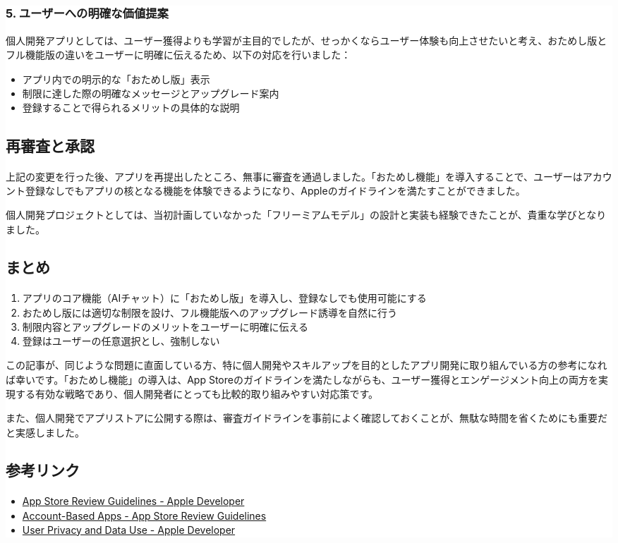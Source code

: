 ### 5. ユーザーへの明確な価値提案

個人開発アプリとしては、ユーザー獲得よりも学習が主目的でしたが、せっかくならユーザー体験も向上させたいと考え、おためし版とフル機能版の違いをユーザーに明確に伝えるため、以下の対応を行いました：

- アプリ内での明示的な「おためし版」表示
- 制限に達した際の明確なメッセージとアップグレード案内
- 登録することで得られるメリットの具体的な説明

## 再審査と承認

上記の変更を行った後、アプリを再提出したところ、無事に審査を通過しました。「おためし機能」を導入することで、ユーザーはアカウント登録なしでもアプリの核となる機能を体験できるようになり、Appleのガイドラインを満たすことができました。

個人開発プロジェクトとしては、当初計画していなかった「フリーミアムモデル」の設計と実装も経験できたことが、貴重な学びとなりました。

## まとめ

1. アプリのコア機能（AIチャット）に「おためし版」を導入し、登録なしでも使用可能にする
2. おためし版には適切な制限を設け、フル機能版へのアップグレード誘導を自然に行う
3. 制限内容とアップグレードのメリットをユーザーに明確に伝える
4. 登録はユーザーの任意選択とし、強制しない

この記事が、同じような問題に直面している方、特に個人開発やスキルアップを目的としたアプリ開発に取り組んでいる方の参考になれば幸いです。「おためし機能」の導入は、App Storeのガイドラインを満たしながらも、ユーザー獲得とエンゲージメント向上の両方を実現する有効な戦略であり、個人開発者にとっても比較的取り組みやすい対応策です。

また、個人開発でアプリストアに公開する際は、審査ガイドラインを事前によく確認しておくことが、無駄な時間を省くためにも重要だと実感しました。

## 参考リンク

- [App Store Review Guidelines - Apple Developer](https://developer.apple.com/app-store/review/guidelines/)
- [Account-Based Apps - App Store Review Guidelines](https://developer.apple.com/app-store/review/guidelines/#5.1.1)
- [User Privacy and Data Use - Apple Developer](https://developer.apple.com/app-store/user-privacy-and-data-use/)
